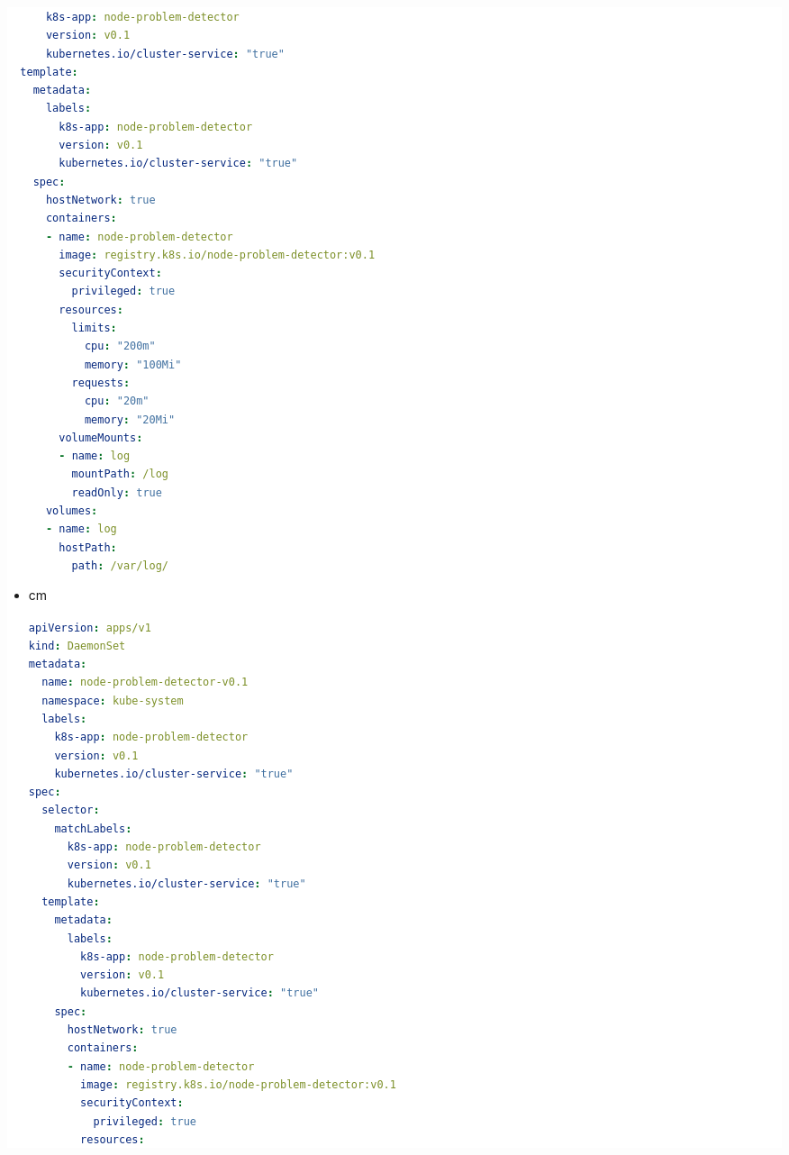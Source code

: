   ```yaml
        k8s-app: node-problem-detector
        version: v0.1
        kubernetes.io/cluster-service: "true"
    template:
      metadata:
        labels:
          k8s-app: node-problem-detector
          version: v0.1
          kubernetes.io/cluster-service: "true"
      spec:
        hostNetwork: true
        containers:
        - name: node-problem-detector
          image: registry.k8s.io/node-problem-detector:v0.1
          securityContext:
            privileged: true
          resources:
            limits:
              cpu: "200m"
              memory: "100Mi"
            requests:
              cpu: "20m"
              memory: "20Mi"
          volumeMounts:
          - name: log
            mountPath: /log
            readOnly: true
        volumes:
        - name: log
          hostPath:
            path: /var/log/
  ```

- cm
  ```yaml
  apiVersion: apps/v1
  kind: DaemonSet
  metadata:
    name: node-problem-detector-v0.1
    namespace: kube-system
    labels:
      k8s-app: node-problem-detector
      version: v0.1
      kubernetes.io/cluster-service: "true"
  spec:
    selector:
      matchLabels:
        k8s-app: node-problem-detector
        version: v0.1
        kubernetes.io/cluster-service: "true"
    template:
      metadata:
        labels:
          k8s-app: node-problem-detector
          version: v0.1
          kubernetes.io/cluster-service: "true"
      spec:
        hostNetwork: true
        containers:
        - name: node-problem-detector
          image: registry.k8s.io/node-problem-detector:v0.1
          securityContext:
            privileged: true
          resources:
  ```